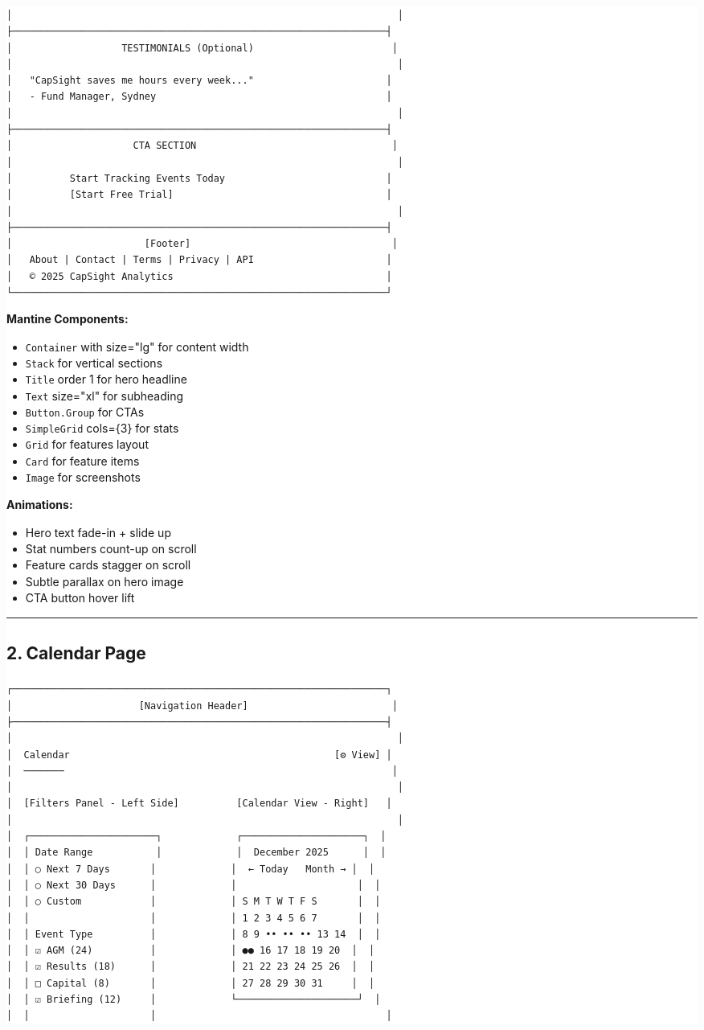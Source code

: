 ```
│                                                                   │
├─────────────────────────────────────────────────────────────────┤
│                   TESTIMONIALS (Optional)                        │
│                                                                   │
│   "CapSight saves me hours every week..."                       │
│   - Fund Manager, Sydney                                        │
│                                                                   │
├─────────────────────────────────────────────────────────────────┤
│                     CTA SECTION                                  │
│                                                                   │
│          Start Tracking Events Today                            │
│          [Start Free Trial]                                     │
│                                                                   │
├─────────────────────────────────────────────────────────────────┤
│                       [Footer]                                   │
│   About | Contact | Terms | Privacy | API                       │
│   © 2025 CapSight Analytics                                     │
└─────────────────────────────────────────────────────────────────┘
```

**Mantine Components:**
- `Container` with size="lg" for content width
- `Stack` for vertical sections
- `Title` order 1 for hero headline
- `Text` size="xl" for subheading
- `Button.Group` for CTAs
- `SimpleGrid` cols={3} for stats
- `Grid` for features layout
- `Card` for feature items
- `Image` for screenshots

**Animations:**
- Hero text fade-in + slide up
- Stat numbers count-up on scroll
- Feature cards stagger on scroll
- Subtle parallax on hero image
- CTA button hover lift

---

## 2. Calendar Page

```
┌─────────────────────────────────────────────────────────────────┐
│                      [Navigation Header]                         │
├─────────────────────────────────────────────────────────────────┤
│                                                                   │
│  Calendar                                              [⚙️ View] │
│  ───────                                                         │
│                                                                   │
│  [Filters Panel - Left Side]          [Calendar View - Right]   │
│                                                                   │
│  ┌──────────────────────┐             ┌─────────────────────┐  │
│  │ Date Range           │             │  December 2025      │  │
│  │ ○ Next 7 Days       │             │  ← Today   Month → │  │
│  │ ○ Next 30 Days      │             │                     │  │
│  │ ○ Custom            │             │ S M T W T F S       │  │
│  │                     │             │ 1 2 3 4 5 6 7       │  │
│  │ Event Type          │             │ 8 9 •• •• •• 13 14  │  │
│  │ ☑ AGM (24)          │             │ ●● 16 17 18 19 20  │  │
│  │ ☑ Results (18)      │             │ 21 22 23 24 25 26  │  │
│  │ □ Capital (8)       │             │ 27 28 29 30 31     │  │
│  │ ☑ Briefing (12)     │             └─────────────────────┘  │
│  │                     │                                        │
```